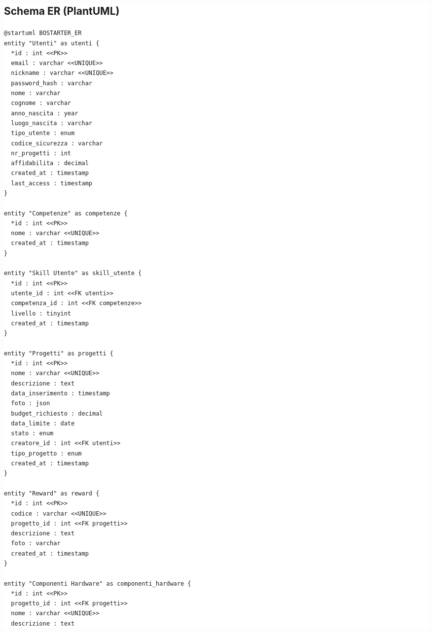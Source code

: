 
## Schema ER (PlantUML)

```plantuml
@startuml BOSTARTER_ER
entity "Utenti" as utenti {
  *id : int <<PK>>
  email : varchar <<UNIQUE>>
  nickname : varchar <<UNIQUE>>
  password_hash : varchar
  nome : varchar
  cognome : varchar
  anno_nascita : year
  luogo_nascita : varchar
  tipo_utente : enum
  codice_sicurezza : varchar
  nr_progetti : int
  affidabilita : decimal
  created_at : timestamp
  last_access : timestamp
}

entity "Competenze" as competenze {
  *id : int <<PK>>
  nome : varchar <<UNIQUE>>
  created_at : timestamp
}

entity "Skill Utente" as skill_utente {
  *id : int <<PK>>
  utente_id : int <<FK utenti>>
  competenza_id : int <<FK competenze>>
  livello : tinyint
  created_at : timestamp
}

entity "Progetti" as progetti {
  *id : int <<PK>>
  nome : varchar <<UNIQUE>>
  descrizione : text
  data_inserimento : timestamp
  foto : json
  budget_richiesto : decimal
  data_limite : date
  stato : enum
  creatore_id : int <<FK utenti>>
  tipo_progetto : enum
  created_at : timestamp
}

entity "Reward" as reward {
  *id : int <<PK>>
  codice : varchar <<UNIQUE>>
  progetto_id : int <<FK progetti>>
  descrizione : text
  foto : varchar
  created_at : timestamp
}

entity "Componenti Hardware" as componenti_hardware {
  *id : int <<PK>>
  progetto_id : int <<FK progetti>>
  nome : varchar <<UNIQUE>>
  descrizione : text
```